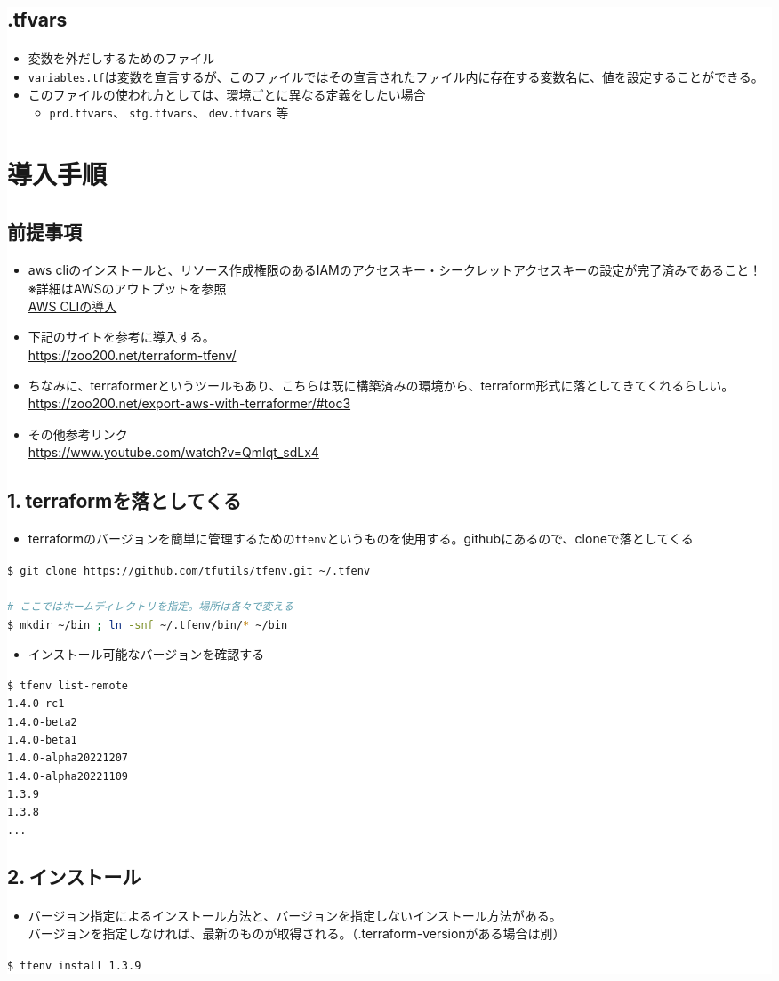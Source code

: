 
<a id="#details-tfvars"></a>
## .tfvars
- 変数を外だしするためのファイル
- `variables.tf`は変数を宣言するが、このファイルではその宣言されたファイル内に存在する変数名に、値を設定することができる。
- このファイルの使われ方としては、環境ごとに異なる定義をしたい場合
  - `prd.tfvars`、 `stg.tfvars`、 `dev.tfvars` 等


<a id="install-terraform"></a>
# 導入手順

## **前提事項**
- aws cliのインストールと、リソース作成権限のあるIAMのアクセスキー・シークレットアクセスキーの設定が完了済みであること！  
※詳細はAWSのアウトプットを参照  
[AWS CLIの導入](/AWS/001_基礎/AWSCLI_main.md)

- 下記のサイトを参考に導入する。  
https://zoo200.net/terraform-tfenv/
- ちなみに、terraformerというツールもあり、こちらは既に構築済みの環境から、terraform形式に落としてきてくれるらしい。  
https://zoo200.net/export-aws-with-terraformer/#toc3
- その他参考リンク  
https://www.youtube.com/watch?v=QmIqt_sdLx4

## 1. terraformを落としてくる
- terraformのバージョンを簡単に管理するための`tfenv`というものを使用する。githubにあるので、cloneで落としてくる
```sh
$ git clone https://github.com/tfutils/tfenv.git ~/.tfenv

# ここではホームディレクトリを指定。場所は各々で変える
$ mkdir ~/bin ; ln -snf ~/.tfenv/bin/* ~/bin
```

- インストール可能なバージョンを確認する
```sh
$ tfenv list-remote
1.4.0-rc1
1.4.0-beta2
1.4.0-beta1
1.4.0-alpha20221207
1.4.0-alpha20221109
1.3.9
1.3.8
...
```

## 2. インストール
- バージョン指定によるインストール方法と、バージョンを指定しないインストール方法がある。  
バージョンを指定しなければ、最新のものが取得される。（.terraform-versionがある場合は別）
```sh
$ tfenv install 1.3.9
```
